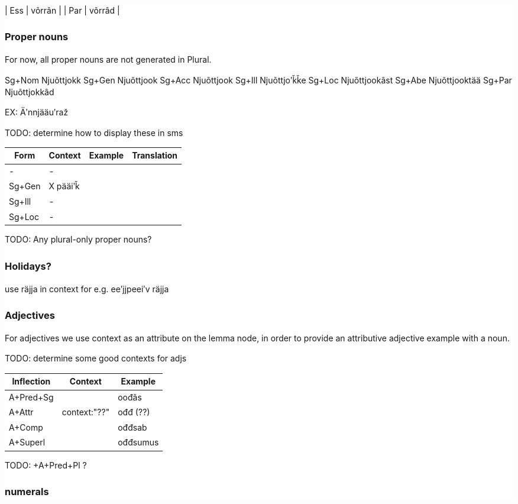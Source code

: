 | Ess     | võrrân                                                 |
| Par     | võrrâd                                                 |

### Proper nouns

For now, all proper nouns are not generated in Plural.

Sg+Nom Njuõttjokk
Sg+Gen Njuõttjook
Sg+Acc Njuõttjook
Sg+Ill Njuõttjoʹǩǩe
Sg+Loc Njuõttjookâst
Sg+Abe Njuõttjooktää
Sg+Par Njuõttjokkâd

EX: Äʹnnjääuʹraž

TODO: determine how to display these in sms

| Form   | Context  | Example | Translation |
| ------ | -------- | ------- | ----------- |
| -      | -        |         |             |
| Sg+Gen | X pääiʹǩ |         |             |
| Sg+Ill | -        |         |             |
| Sg+Loc | -        |         |             |

TODO: Any plural-only proper nouns?

### Holidays?

use räjja in context for e.g. eeʹjjpeeiʹv räjja

### Adjectives

For adjectives we use context as an attribute on the lemma node, in order to
provide an attributive adjective example with a noun.

TODO: determine some good contexts for adjs

| Inflection | Context      | Example  |
| ---------- | ------------ | -------- |
| A+Pred+Sg  |              | oođâs    |
| A+Attr     | context:"??" | ođđ (??) |
| A+Comp     |              | ođđsab   |
| A+Superl   |              | ođđsumus |

TODO: +A+Pred+Pl ?

### numerals
